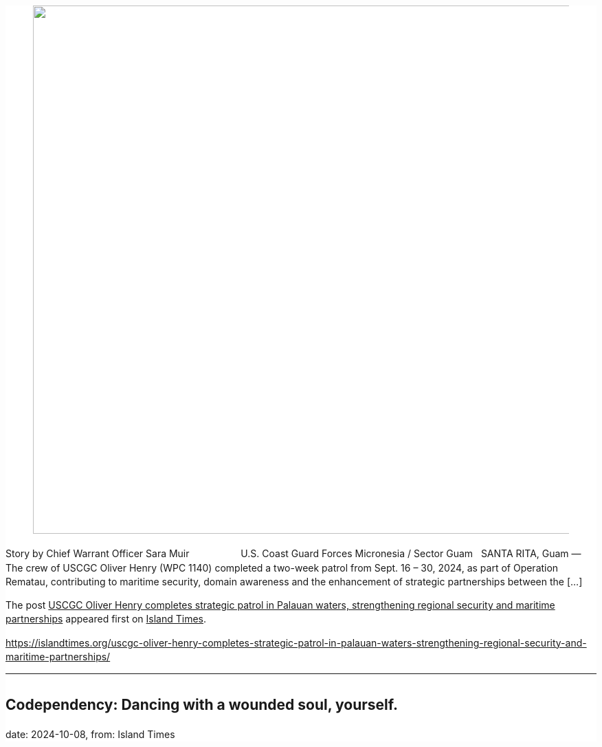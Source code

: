 <figure><img width="1024" height="768" src="https://i0.wp.com/islandtimes.org/wp-content/uploads/2024/10/USCGC-Oliver-Henry.jpg?fit=1024%2C768&amp;ssl=1" class="attachment-rss-image-size size-rss-image-size wp-post-image" alt="" decoding="async" srcset="https://i0.wp.com/islandtimes.org/wp-content/uploads/2024/10/USCGC-Oliver-Henry.jpg?w=1249&amp;ssl=1 1249w, https://i0.wp.com/islandtimes.org/wp-content/uploads/2024/10/USCGC-Oliver-Henry.jpg?resize=300%2C225&amp;ssl=1 300w, https://i0.wp.com/islandtimes.org/wp-content/uploads/2024/10/USCGC-Oliver-Henry.jpg?resize=1024%2C768&amp;ssl=1 1024w, https://i0.wp.com/islandtimes.org/wp-content/uploads/2024/10/USCGC-Oliver-Henry.jpg?resize=768%2C576&amp;ssl=1 768w, https://i0.wp.com/islandtimes.org/wp-content/uploads/2024/10/USCGC-Oliver-Henry.jpg?resize=1200%2C900&amp;ssl=1 1200w, https://i0.wp.com/islandtimes.org/wp-content/uploads/2024/10/USCGC-Oliver-Henry.jpg?resize=800%2C600&amp;ssl=1 800w, https://i0.wp.com/islandtimes.org/wp-content/uploads/2024/10/USCGC-Oliver-Henry.jpg?resize=600%2C450&amp;ssl=1 600w, https://i0.wp.com/islandtimes.org/wp-content/uploads/2024/10/USCGC-Oliver-Henry.jpg?resize=400%2C300&amp;ssl=1 400w, https://i0.wp.com/islandtimes.org/wp-content/uploads/2024/10/USCGC-Oliver-Henry.jpg?resize=200%2C150&amp;ssl=1 200w, https://i0.wp.com/islandtimes.org/wp-content/uploads/2024/10/USCGC-Oliver-Henry.jpg?resize=706%2C530&amp;ssl=1 706w, https://i0.wp.com/islandtimes.org/wp-content/uploads/2024/10/USCGC-Oliver-Henry.jpg?fit=1024%2C768&amp;ssl=1&amp;w=370 370w" sizes="(max-width: 34.9rem) calc(100vw - 2rem), (max-width: 53rem) calc(8 * (100vw / 12)), (min-width: 53rem) calc(6 * (100vw / 12)), 100vw" data-attachment-id="72995" data-permalink="https://islandtimes.org/uscgc-oliver-henry-completes-strategic-patrol-in-palauan-waters-strengthening-regional-security-and-maritime-partnerships/uscgc-oliver-henry/" data-orig-file="https://i0.wp.com/islandtimes.org/wp-content/uploads/2024/10/USCGC-Oliver-Henry.jpg?fit=1249%2C937&amp;ssl=1" data-orig-size="1249,937" data-comments-opened="1" data-image-meta="{&quot;aperture&quot;:&quot;0&quot;,&quot;credit&quot;:&quot;&quot;,&quot;camera&quot;:&quot;&quot;,&quot;caption&quot;:&quot;&quot;,&quot;created_timestamp&quot;:&quot;0&quot;,&quot;copyright&quot;:&quot;&quot;,&quot;focal_length&quot;:&quot;0&quot;,&quot;iso&quot;:&quot;0&quot;,&quot;shutter_speed&quot;:&quot;0&quot;,&quot;title&quot;:&quot;&quot;,&quot;orientation&quot;:&quot;1&quot;}" data-image-title="USCGC Oliver Henry." data-image-description="" data-image-caption="&lt;p&gt;Courtesy Photo | A boarding team from the USCGC Oliver Henry (WPC 1140), alongside a Palau Division of Marine Law Enforcement officer, return from a completed bilateral maritime law enforcement boarding on a foreign fishing vessel supporting the Republic of Palau in their Exclusive Economic Zone on Sept. 24, 2024. Their vigilance played a pivotal role in deterring illegal, unreported, and unregulated (IUU) fishing and other illicit maritime activities, thereby enhancing maritime security. (U.S. Coast Guard photo) &lt;/p&gt;
" data-medium-file="https://i0.wp.com/islandtimes.org/wp-content/uploads/2024/10/USCGC-Oliver-Henry.jpg?fit=300%2C225&amp;ssl=1" data-large-file="https://i0.wp.com/islandtimes.org/wp-content/uploads/2024/10/USCGC-Oliver-Henry.jpg?fit=780%2C585&amp;ssl=1" tabindex="0" role="button" /></figure>
<p>Story by&#160;Chief Warrant Officer Sara Muir&#160;&#160;&#160;&#160;&#160;&#160;&#160;&#160;&#160;&#160;&#160;&#160;&#160;&#160;&#160;&#160;&#160;&#160; U.S. Coast Guard Forces Micronesia / Sector Guam&#160;&#160; SANTA RITA, Guam — The crew of USCGC Oliver Henry (WPC 1140) completed a two-week patrol from Sept. 16 – 30, 2024, as part of Operation Rematau, contributing to maritime security, domain awareness and the enhancement of strategic partnerships between the [&#8230;]</p>
<p>The post <a href="https://islandtimes.org/uscgc-oliver-henry-completes-strategic-patrol-in-palauan-waters-strengthening-regional-security-and-maritime-partnerships/">USCGC Oliver Henry completes strategic patrol in Palauan waters, strengthening regional security and maritime partnerships</a> appeared first on <a href="https://islandtimes.org">Island Times</a>.</p>
 

<https://islandtimes.org/uscgc-oliver-henry-completes-strategic-patrol-in-palauan-waters-strengthening-regional-security-and-maritime-partnerships/>

---

## Codependency: Dancing with a wounded soul, yourself.

date: 2024-10-08, from: Island Times
